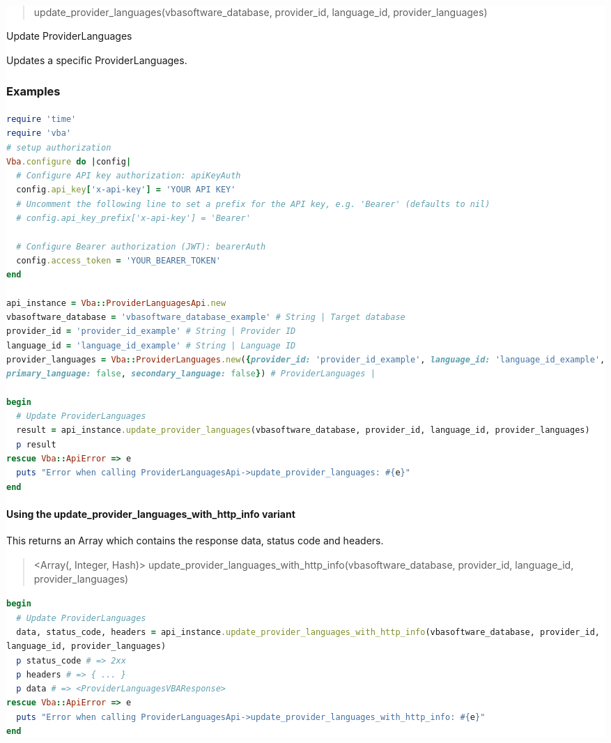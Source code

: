 > <ProviderLanguagesVBAResponse> update_provider_languages(vbasoftware_database, provider_id, language_id, provider_languages)

Update ProviderLanguages

Updates a specific ProviderLanguages.

### Examples

```ruby
require 'time'
require 'vba'
# setup authorization
Vba.configure do |config|
  # Configure API key authorization: apiKeyAuth
  config.api_key['x-api-key'] = 'YOUR API KEY'
  # Uncomment the following line to set a prefix for the API key, e.g. 'Bearer' (defaults to nil)
  # config.api_key_prefix['x-api-key'] = 'Bearer'

  # Configure Bearer authorization (JWT): bearerAuth
  config.access_token = 'YOUR_BEARER_TOKEN'
end

api_instance = Vba::ProviderLanguagesApi.new
vbasoftware_database = 'vbasoftware_database_example' # String | Target database
provider_id = 'provider_id_example' # String | Provider ID
language_id = 'language_id_example' # String | Language ID
provider_languages = Vba::ProviderLanguages.new({provider_id: 'provider_id_example', language_id: 'language_id_example', primary_language: false, secondary_language: false}) # ProviderLanguages | 

begin
  # Update ProviderLanguages
  result = api_instance.update_provider_languages(vbasoftware_database, provider_id, language_id, provider_languages)
  p result
rescue Vba::ApiError => e
  puts "Error when calling ProviderLanguagesApi->update_provider_languages: #{e}"
end
```

#### Using the update_provider_languages_with_http_info variant

This returns an Array which contains the response data, status code and headers.

> <Array(<ProviderLanguagesVBAResponse>, Integer, Hash)> update_provider_languages_with_http_info(vbasoftware_database, provider_id, language_id, provider_languages)

```ruby
begin
  # Update ProviderLanguages
  data, status_code, headers = api_instance.update_provider_languages_with_http_info(vbasoftware_database, provider_id, language_id, provider_languages)
  p status_code # => 2xx
  p headers # => { ... }
  p data # => <ProviderLanguagesVBAResponse>
rescue Vba::ApiError => e
  puts "Error when calling ProviderLanguagesApi->update_provider_languages_with_http_info: #{e}"
end
```
